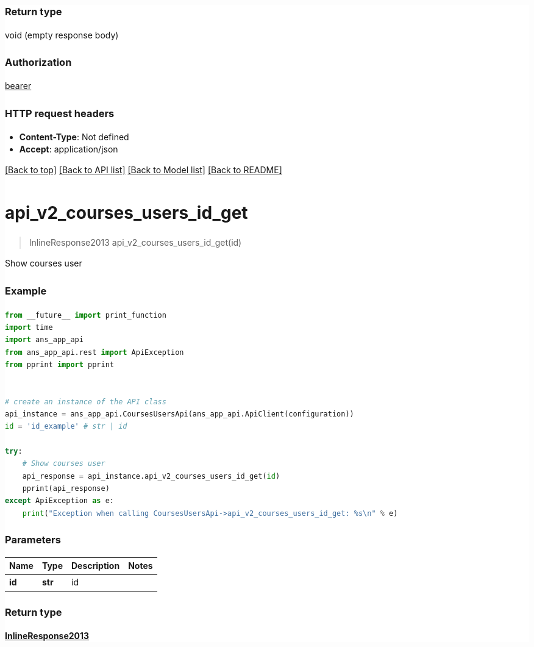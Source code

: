 ### Return type

void (empty response body)

### Authorization

[bearer](../README.md#bearer)

### HTTP request headers

 - **Content-Type**: Not defined
 - **Accept**: application/json

[[Back to top]](#) [[Back to API list]](../README.md#documentation-for-api-endpoints) [[Back to Model list]](../README.md#documentation-for-models) [[Back to README]](../README.md)

# **api_v2_courses_users_id_get**
> InlineResponse2013 api_v2_courses_users_id_get(id)

Show courses user

### Example
```python
from __future__ import print_function
import time
import ans_app_api
from ans_app_api.rest import ApiException
from pprint import pprint


# create an instance of the API class
api_instance = ans_app_api.CoursesUsersApi(ans_app_api.ApiClient(configuration))
id = 'id_example' # str | id

try:
    # Show courses user
    api_response = api_instance.api_v2_courses_users_id_get(id)
    pprint(api_response)
except ApiException as e:
    print("Exception when calling CoursesUsersApi->api_v2_courses_users_id_get: %s\n" % e)
```

### Parameters

Name | Type | Description  | Notes
------------- | ------------- | ------------- | -------------
 **id** | **str**| id | 

### Return type

[**InlineResponse2013**](InlineResponse2013.md)
